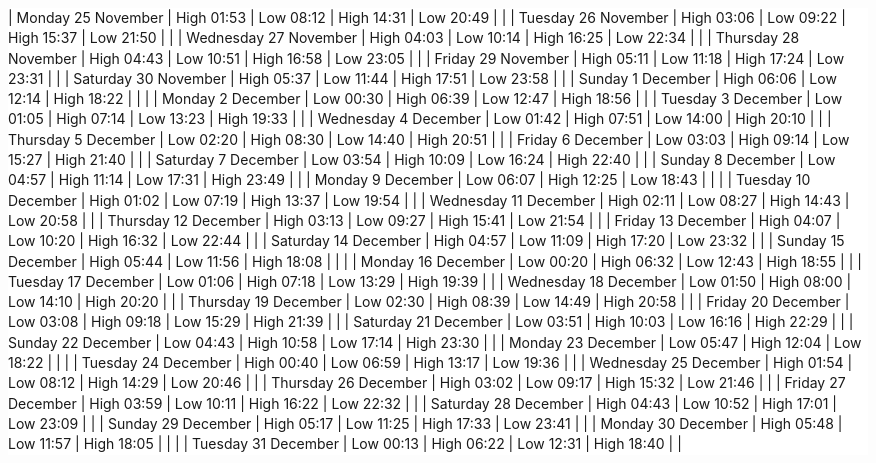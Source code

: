 | Monday 25 November | High 01:53 | Low 08:12 | High 14:31 | Low 20:49 |  |
| Tuesday 26 November | High 03:06 | Low 09:22 | High 15:37 | Low 21:50 |  |
| Wednesday 27 November | High 04:03 | Low 10:14 | High 16:25 | Low 22:34 |  |
| Thursday 28 November | High 04:43 | Low 10:51 | High 16:58 | Low 23:05 |  |
| Friday 29 November | High 05:11 | Low 11:18 | High 17:24 | Low 23:31 |  |
| Saturday 30 November | High 05:37 | Low 11:44 | High 17:51 | Low 23:58 |  |
| Sunday 1 December | High 06:06 | Low 12:14 | High 18:22 |  |  |
| Monday 2 December | Low 00:30 | High 06:39 | Low 12:47 | High 18:56 |  |
| Tuesday 3 December | Low 01:05 | High 07:14 | Low 13:23 | High 19:33 |  |
| Wednesday 4 December | Low 01:42 | High 07:51 | Low 14:00 | High 20:10 |  |
| Thursday 5 December | Low 02:20 | High 08:30 | Low 14:40 | High 20:51 |  |
| Friday 6 December | Low 03:03 | High 09:14 | Low 15:27 | High 21:40 |  |
| Saturday 7 December | Low 03:54 | High 10:09 | Low 16:24 | High 22:40 |  |
| Sunday 8 December | Low 04:57 | High 11:14 | Low 17:31 | High 23:49 |  |
| Monday 9 December | Low 06:07 | High 12:25 | Low 18:43 |  |  |
| Tuesday 10 December | High 01:02 | Low 07:19 | High 13:37 | Low 19:54 |  |
| Wednesday 11 December | High 02:11 | Low 08:27 | High 14:43 | Low 20:58 |  |
| Thursday 12 December | High 03:13 | Low 09:27 | High 15:41 | Low 21:54 |  |
| Friday 13 December | High 04:07 | Low 10:20 | High 16:32 | Low 22:44 |  |
| Saturday 14 December | High 04:57 | Low 11:09 | High 17:20 | Low 23:32 |  |
| Sunday 15 December | High 05:44 | Low 11:56 | High 18:08 |  |  |
| Monday 16 December | Low 00:20 | High 06:32 | Low 12:43 | High 18:55 |  |
| Tuesday 17 December | Low 01:06 | High 07:18 | Low 13:29 | High 19:39 |  |
| Wednesday 18 December | Low 01:50 | High 08:00 | Low 14:10 | High 20:20 |  |
| Thursday 19 December | Low 02:30 | High 08:39 | Low 14:49 | High 20:58 |  |
| Friday 20 December | Low 03:08 | High 09:18 | Low 15:29 | High 21:39 |  |
| Saturday 21 December | Low 03:51 | High 10:03 | Low 16:16 | High 22:29 |  |
| Sunday 22 December | Low 04:43 | High 10:58 | Low 17:14 | High 23:30 |  |
| Monday 23 December | Low 05:47 | High 12:04 | Low 18:22 |  |  |
| Tuesday 24 December | High 00:40 | Low 06:59 | High 13:17 | Low 19:36 |  |
| Wednesday 25 December | High 01:54 | Low 08:12 | High 14:29 | Low 20:46 |  |
| Thursday 26 December | High 03:02 | Low 09:17 | High 15:32 | Low 21:46 |  |
| Friday 27 December | High 03:59 | Low 10:11 | High 16:22 | Low 22:32 |  |
| Saturday 28 December | High 04:43 | Low 10:52 | High 17:01 | Low 23:09 |  |
| Sunday 29 December | High 05:17 | Low 11:25 | High 17:33 | Low 23:41 |  |
| Monday 30 December | High 05:48 | Low 11:57 | High 18:05 |  |  |
| Tuesday 31 December | Low 00:13 | High 06:22 | Low 12:31 | High 18:40 |  |
